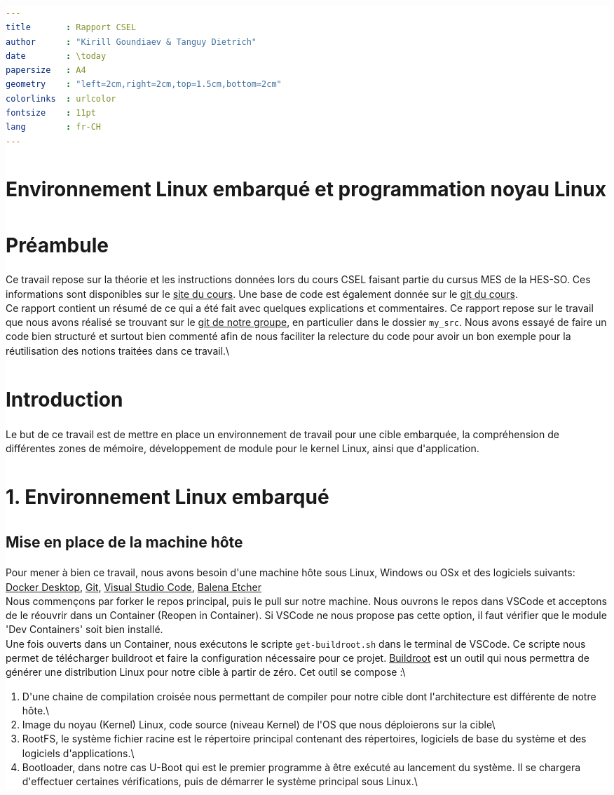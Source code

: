 ```yaml
---
title       : Rapport CSEL
author      : "Kirill Goundiaev & Tanguy Dietrich"
date        : \today
papersize   : A4
geometry    : "left=2cm,right=2cm,top=1.5cm,bottom=2cm"
colorlinks  : urlcolor
fontsize    : 11pt
lang        : fr-CH
---
```


 

# Environnement Linux embarqué et programmation noyau Linux

# Préambule
Ce travail repose sur la théorie et les instructions données lors du cours CSEL faisant partie du cursus MES de la HES-SO. Ces informations sont disponibles sur le [site du cours](https://mse-csel.github.io/website/). Une base de code est également donnée sur le [git du cours](https://github.com/mse-csel/csel-workspace).\
Ce rapport contient un résumé de ce qui a été fait avec quelques explications et commentaires. Ce rapport repose sur le travail que nous avons réalisé se trouvant sur le [git de notre groupe](https://github.com/kirillgou/csel-workspace), en particulier dans le dossier `my_src`. Nous avons essayé de faire un code bien structuré et surtout bien commenté afin de nous faciliter la relecture du code pour avoir un bon exemple pour la réutilisation des notions traitées dans ce travail.\

# Introduction
Le but de ce travail est de mettre en place un environnement de travail pour une cible embarquée, la compréhension de différentes zones de mémoire, développement de module pour le kernel Linux, ainsi que d'application.

# 1. Environnement Linux embarqué
## Mise en place de la machine hôte
Pour mener à bien ce travail, nous avons besoin d'une machine hôte sous Linux, Windows ou OSx et des logiciels suivants: [Docker Desktop](https://www.docker.com/products/docker-desktop), [Git](https://github.com/), [Visual Studio Code](https://code.visualstudio.com/), [Balena Etcher](https://www.balena.io/etcher/)\
Nous commençons par forker le repos principal, puis le pull sur notre machine. Nous ouvrons le repos dans VSCode et acceptons de le réouvrir dans un Container (Reopen in Container). Si VSCode ne nous propose pas cette option, il faut vérifier que le module 'Dev Containers' soit bien installé.\
Une fois ouverts dans un Container, nous exécutons le scripte `get-buildroot.sh` dans le terminal de VSCode. Ce scripte nous permet de télécharger buildroot et faire la configuration nécessaire pour ce projet. [Buildroot](http://buildroot.uclibc.org/) est un outil qui nous permettra de générer une distribution Linux pour notre cible à partir de zéro. Cet outil se compose :\
1. D'une chaine de compilation croisée nous permettant de compiler pour notre cible dont l'architecture est différente de notre hôte.\
2. Image du noyau (Kernel) Linux, code source (niveau Kernel) de l'OS que nous déploierons sur la cible\
3. RootFS, le système fichier racine est le répertoire principal contenant des répertoires, logiciels de base du système et des logiciels d'applications.\
4. Bootloader, dans notre cas U-Boot qui est le premier programme à être exécuté au lancement du système. Il se chargera d'effectuer certaines vérifications, puis de démarrer le système principal sous Linux.\
